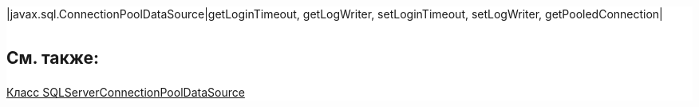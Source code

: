 |javax.sql.ConnectionPoolDataSource|getLoginTimeout, getLogWriter, setLoginTimeout, setLogWriter, getPooledConnection|  
  
## <a name="see-also"></a>См. также:  
 [Класс SQLServerConnectionPoolDataSource](../../../connect/jdbc/reference/sqlserverconnectionpooldatasource-class.md)  
  
  
